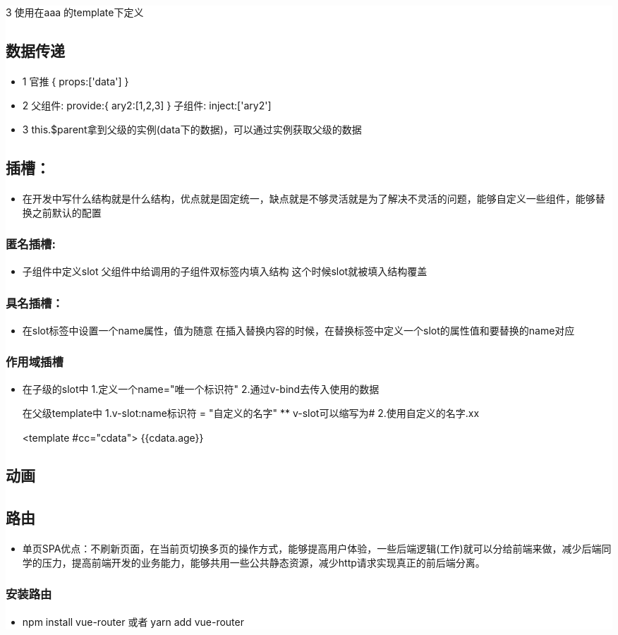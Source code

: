    3 使用在aaa 的template下定义 <ccc></ccc>

## 数据传递
- 1  <ppa :data="ary">  官推
      {
        props:['data']
      }

- 2  父组件:
    provide:{
        ary2:[1,2,3]
    }
    子组件:
    inject:['ary2']

- 3  this.$parent拿到父级的实例(data下的数据)，可以通过实例获取父级的数据

## 插槽：
   - 在开发中写什么结构就是什么结构，优点就是固定统一，缺点就是不够灵活就是为了解决不灵活的问题，能够自定义一些组件，能够替换之前默认的配置

### 匿名插槽:
 - 子组件中定义slot
    父组件中给调用的子组件双标签内填入结构
    这个时候slot就被填入结构覆盖
### 具名插槽：
- 在slot标签中设置一个name属性，值为随意
  在插入替换内容的时候，在替换标签中定义一个slot的属性值和要替换的name对应
### 作用域插槽
-   在子级的slot中
        1.定义一个name="唯一个标识符"
        2.通过v-bind去传入使用的数据

    在父级template中
        1.v-slot:name标识符 = "自定义的名字"
            ** v-slot可以缩写为#
        2.使用自定义的名字.xx

    <slot name="cc" :age="index" >

    <template #cc="cdata">
        {{cdata.age}}
    </template>

## 动画

## 路由
- 单页SPA优点：不刷新页面，在当前页切换多页的操作方式，能够提高用户体验，一些后端逻辑(工作)就可以分给前端来做，减少后端同学的压力，提高前端开发的业务能力，能够共用一些公共静态资源，减少http请求实现真正的前后端分离。

### 安装路由
- npm install vue-router 或者 yarn add vue-router
